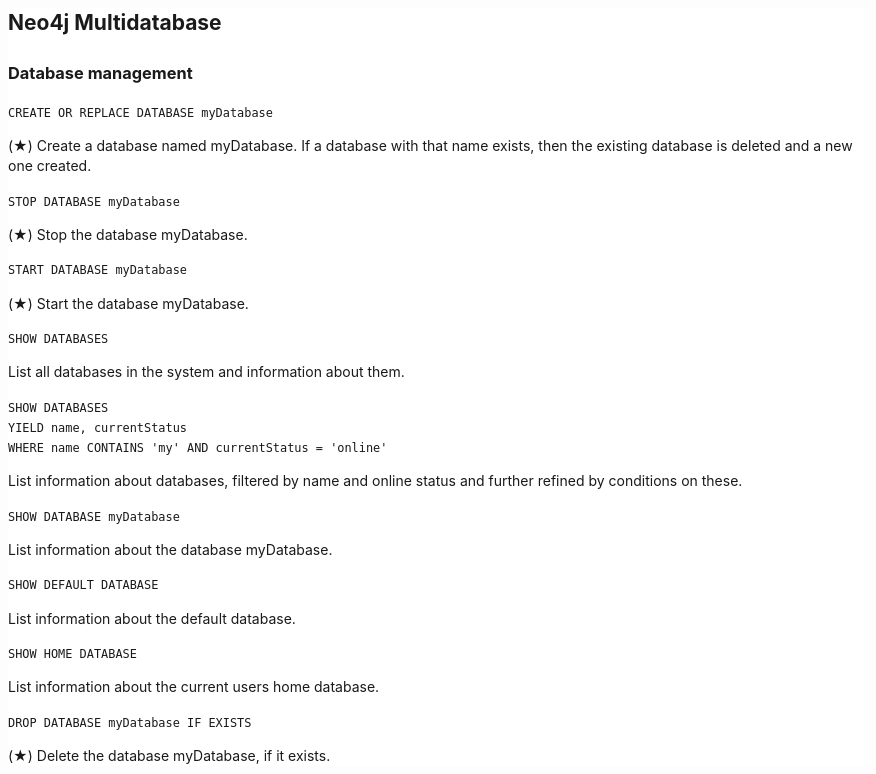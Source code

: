 ## Neo4j Multidatabase

### Database management

```
CREATE OR REPLACE DATABASE myDatabase
```

(★) Create a database named myDatabase. If a database with that name exists, then the existing database is deleted and a new one created.

```
STOP DATABASE myDatabase
```

(★) Stop the database myDatabase.

```
START DATABASE myDatabase
```

(★) Start the database myDatabase.

```
SHOW DATABASES
```

List all databases in the system and information about them.

```
SHOW DATABASES
YIELD name, currentStatus
WHERE name CONTAINS 'my' AND currentStatus = 'online'
```

List information about databases, filtered by name and online status and further refined by conditions on these.

```
SHOW DATABASE myDatabase
```

List information about the database myDatabase.

```
SHOW DEFAULT DATABASE
```

List information about the default database.

```
SHOW HOME DATABASE
```

List information about the current users home database.

```
DROP DATABASE myDatabase IF EXISTS
```

(★) Delete the database myDatabase, if it exists.
